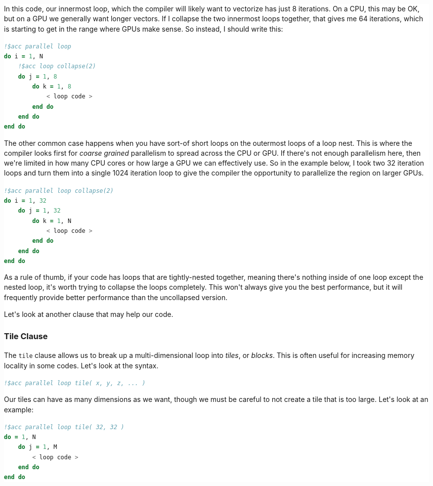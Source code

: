 In this code, our innermost loop, which the compiler will likely want to vectorize has just 8 iterations. On a CPU, this may be OK, but on a GPU we generally want longer vectors. If I collapse the two innermost loops together, that gives me 64 iterations, which is starting to get in the range where GPUs make sense. So instead, I should write this:

```fortran
!$acc parallel loop
do i = 1, N
    !$acc loop collapse(2)
    do j = 1, 8
        do k = 1, 8
            < loop code >
        end do
    end do
end do
```

The other common case happens when you have sort-of short loops on the outermost loops of a loop nest. This is where the compiler looks first for *coarse grained* parallelism to spread across the CPU or GPU. If there's not enough parallelism here, then we're limited in how many CPU cores or how large a GPU we can effectively use. So in the example below, I took two 32 iteration loops and turn them into a single 1024 iteration loop to give the compiler the opportunity to parallelize the region on larger GPUs.

```fortran
!$acc parallel loop collapse(2)
do i = 1, 32
    do j = 1, 32
        do k = 1, N
            < loop code >
        end do
    end do
end do
```

As a rule of thumb, if your code has loops that are tightly-nested together, meaning there's nothing inside of one loop except the nested loop, it's worth trying to collapse the loops completely. This won't always give you the best performance, but it will frequently provide better performance than the uncollapsed version.

Let's look at another clause that may help our code.

### Tile Clause

The `tile` clause allows us to break up a multi-dimensional loop into *tiles*, or *blocks*. This is often useful for increasing memory locality in some codes. Let's look at the syntax.

```fortran
!$acc parallel loop tile( x, y, z, ... )
```

Our tiles can have as many dimensions as we want, though we must be careful to not create a tile that is too large. Let's look at an example:

```fortran
!$acc parallel loop tile( 32, 32 )
do = 1, N
    do j = 1, M
        < loop code >
    end do
end do
```
